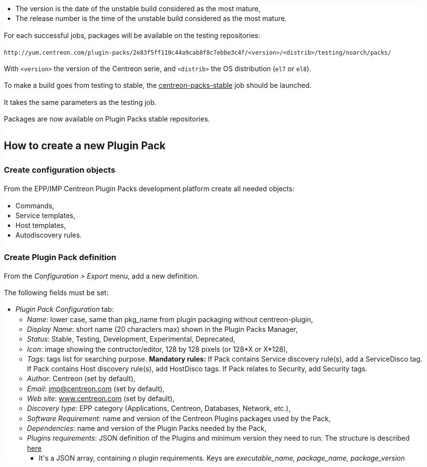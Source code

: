 * The version is the date of the unstable build considered as the most
  mature,
* The release number is the time of the unstable build considered as the
  most mature.

For each successful jobs, packages will be available on the testing
repositories:

```text
http://yum.centreon.com/plugin-packs/2e83f5ff110c44a9cab8f8c7ebbe3c4f/<version>/<distrib>/testing/noarch/packs/
```

With `<version>` the version of the Centreon serie, and `<distrib>` the OS
distribution (`el7` or `el8`).

To make a build goes from testing to stable, the
[centreon-packs-stable](https://jenkins.centreon.com/view/Centreon%20EPP/job/centreon-packs-stable/)
job should be launched.

It takes the same parameters as the testing job.

Packages are now available on Plugin Packs stable repositories.

## How to create a new Plugin Pack

### Create configuration objects

From the EPP/IMP Centreon Plugin Packs development platform create all
needed objects:

* Commands,
* Service templates,
* Host templates,
* Autodiscovery rules.

### Create Plugin Pack definition

From the *Configuration > Export* menu, add a new definition.

The following fields must be set:

* *Plugin Pack Configuration* tab:
  * *Name*: lower case, same than pkg_name from plugin packaging without
    centreon-plugin,
  * *Display Name*: short name (20 characters max) shown in the Plugin Packs
    Manager,
  * *Status*: Stable, Testing, Development, Experimental, Deprecated,
  * *Icon*: image showing the contructor/editor, 128 by 128 pixels (or
    128\*X or X\*128),
  * *Tags*: tags list for searching purpose. **Mandatory rules:** If Pack contains Service discovery rule(s), add a ServiceDisco tag. If Pack contains Host discovery rule(s), add HostDisco tags. If Pack relates to Security, add Security tags.
  * *Author*: Centreon (set by default),
  * *Email*: imp@centreon.com (set by default),
  * *Web site*: www.centreon.com (set by default),
  * *Discovery type*: EPP category (Applications, Centreon, Databases,
    Network, etc.),
  * *Software Requirement*: name and version of the Centreon Plugins
    packages used by the Pack,
  * *Dependencies*: name and version of the Plugin Packs needed by the Pack,
  * *Plugins requirements*: JSON definition of the Plugins and minimum version they need to run. The structure is described [here](https://centreon.atlassian.net/browse/MON-11986?atlOrigin=eyJpIjoiZDM4NmE2OGEzMTdhNDM1Mjg3MmNkMDhhMDFjZWFmOTgiLCJwIjoiamlyYS1zbGFjay1pbnQifQ)
      * It's a JSON array, containing _n_ plugin requirements. Keys are _executable_name, package_name, package_version_ 
